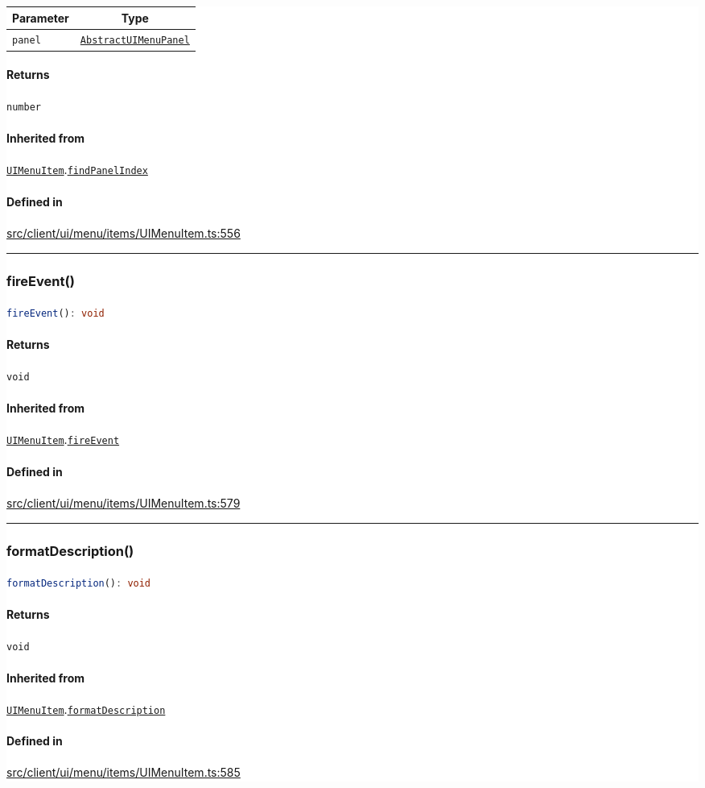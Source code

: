 | Parameter | Type |
| ------ | ------ |
| `panel` | [`AbstractUIMenuPanel`](AbstractUIMenuPanel.md) |

#### Returns

`number`

#### Inherited from

[`UIMenuItem`](UIMenuItem.md).[`findPanelIndex`](UIMenuItem.md#findpanelindex)

#### Defined in

[src/client/ui/menu/items/UIMenuItem.ts:556](https://github.com/nativewrappers/fivem/blob/a98996c0c5fa01724c4f2137e7528f7f3c03bc27/src/client/ui/menu/items/UIMenuItem.ts#L556)

***

### fireEvent()

```ts
fireEvent(): void
```

#### Returns

`void`

#### Inherited from

[`UIMenuItem`](UIMenuItem.md).[`fireEvent`](UIMenuItem.md#fireevent)

#### Defined in

[src/client/ui/menu/items/UIMenuItem.ts:579](https://github.com/nativewrappers/fivem/blob/a98996c0c5fa01724c4f2137e7528f7f3c03bc27/src/client/ui/menu/items/UIMenuItem.ts#L579)

***

### formatDescription()

```ts
formatDescription(): void
```

#### Returns

`void`

#### Inherited from

[`UIMenuItem`](UIMenuItem.md).[`formatDescription`](UIMenuItem.md#formatdescription)

#### Defined in

[src/client/ui/menu/items/UIMenuItem.ts:585](https://github.com/nativewrappers/fivem/blob/a98996c0c5fa01724c4f2137e7528f7f3c03bc27/src/client/ui/menu/items/UIMenuItem.ts#L585)
